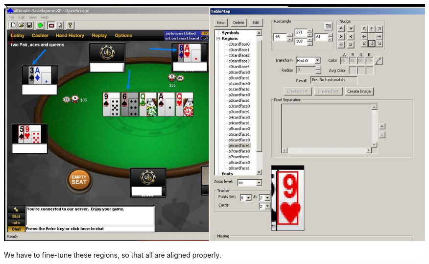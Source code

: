 <img src="images/openholdem/scraping_in_practice/how_to_create_a_map/17_checking_alignment.jpg" />
</figure>

We have to fine-tune these regions, so that all are aligned properly.
